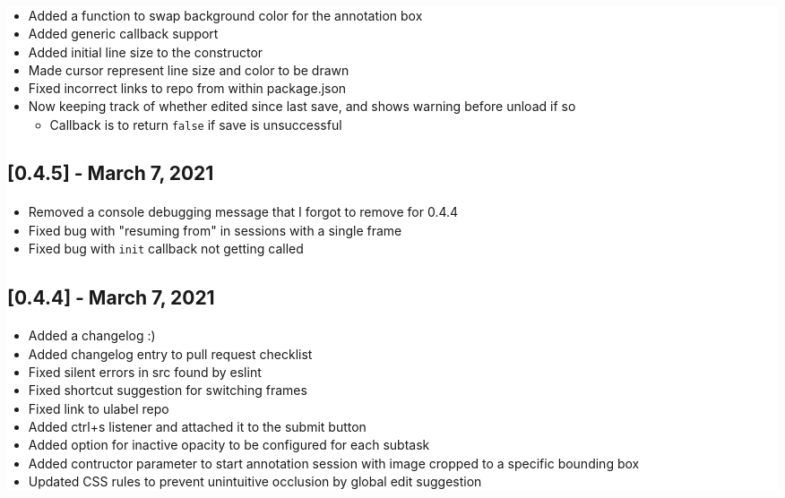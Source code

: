 - Added a function to swap background color for the annotation box
- Added generic callback support
- Added initial line size to the constructor
- Made cursor represent line size and color to be drawn
- Fixed incorrect links to repo from within package.json
- Now keeping track of whether edited since last save, and shows warning before unload if so
  - Callback is to return `false` if save is unsuccessful

## [0.4.5] - March 7, 2021

- Removed a console debugging message that I forgot to remove for 0.4.4
- Fixed bug with "resuming from" in sessions with a single frame
- Fixed bug with `init` callback not getting called

## [0.4.4] - March 7, 2021

- Added a changelog :)
- Added changelog entry to pull request checklist
- Fixed silent errors in src found by eslint
- Fixed shortcut suggestion for switching frames
- Fixed link to ulabel repo
- Added ctrl+s listener and attached it to the submit button
- Added option for inactive opacity to be configured for each subtask
- Added contructor parameter to start annotation session with image cropped to a specific bounding box
- Updated CSS rules to prevent unintuitive occlusion by global edit suggestion
